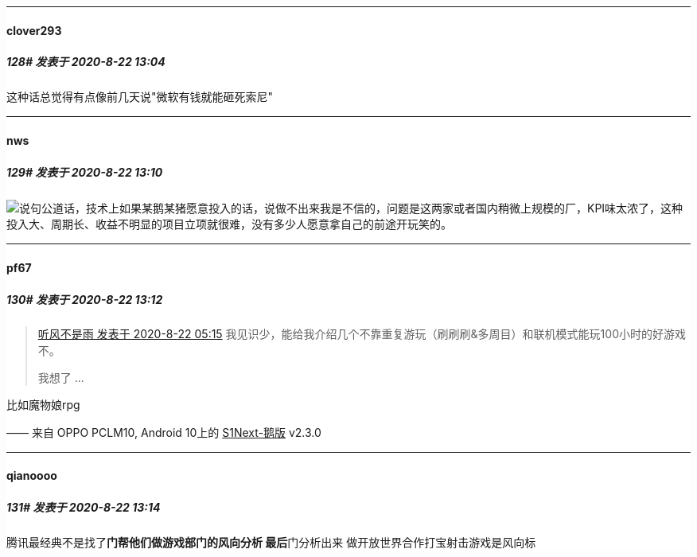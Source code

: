 


-----

####  clover293  
##### 128#       发表于 2020-8-22 13:04




这种话总觉得有点像前几天说"微软有钱就能砸死索尼"







-----

####  nws  
##### 129#       发表于 2020-8-22 13:10



<img src="https://static.saraba1st.com/image/smiley/face2017/001.png" referrerpolicy="no-referrer">说句公道话，技术上如果某鹅某猪愿意投入的话，说做不出来我是不信的，问题是这两家或者国内稍微上规模的厂，KPI味太浓了，这种投入大、周期长、收益不明显的项目立项就很难，没有多少人愿意拿自己的前途开玩笑的。







-----

####  pf67  
##### 130#       发表于 2020-8-22 13:12



<blockquote><a href="httphttps://bbs.saraba1st.com/2b/forum.php?mod=redirect&amp;goto=findpost&amp;pid=48512598&amp;ptid=1955934" target="_blank">听风不是雨 发表于 2020-8-22 05:15</a>
我见识少，能给我介绍几个不靠重复游玩（刷刷刷&amp;多周目）和联机模式能玩100小时的好游戏不。

我想了 ...</blockquote>
比如魔物娘rpg

—— 来自 OPPO PCLM10, Android 10上的 [S1Next-鹅版](https://github.com/ykrank/S1-Next/releases) v2.3.0







-----

####  qianoooo  
##### 131#       发表于 2020-8-22 13:14




腾讯最经典不是找了**门帮他们做游戏部门的风向分析 最后**门分析出来 做开放世界合作打宝射击游戏是风向标


